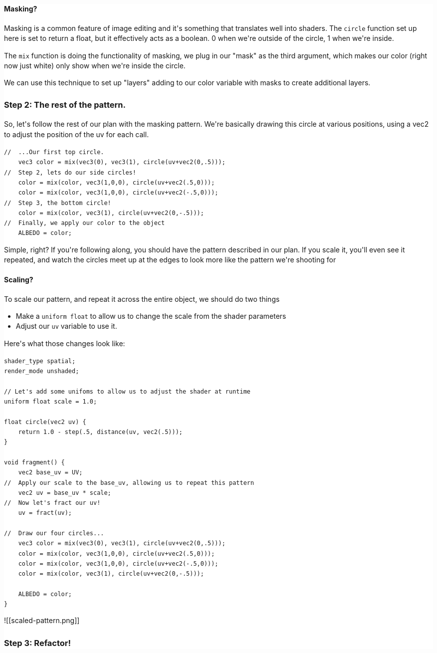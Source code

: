 #### Masking?
Masking is a common feature of image editing and it's something that translates well into shaders.
The `circle` function set up here is set to return a float, but it effectively acts as a boolean. 0 when we're outside of the circle, 1 when we're inside.

The `mix` function is doing the functionality of masking, we plug in our "mask" as the third argument, which makes our color (right now just white) only show when we're inside the circle.

We can use this technique to set up "layers" adding to our color variable with masks to create additional layers.

### Step 2: The rest of the pattern.
So, let's follow the rest of our plan with the masking pattern. We're basically drawing this circle at various positions, using a vec2 to adjust the position of the uv for each call.
```
//	...Our first top circle.
	vec3 color = mix(vec3(0), vec3(1), circle(uv+vec2(0,.5)));
//	Step 2, lets do our side circles!
	color = mix(color, vec3(1,0,0), circle(uv+vec2(.5,0)));
	color = mix(color, vec3(1,0,0), circle(uv+vec2(-.5,0)));
//	Step 3, the bottom circle!
	color = mix(color, vec3(1), circle(uv+vec2(0,-.5)));
//  Finally, we apply our color to the object
	ALBEDO = color;
```
Simple, right? If you're following along, you should have the pattern described in our plan. If you scale it, you'll even see it repeated, and watch the circles meet up at the edges to look more like the pattern we're shooting for
#### Scaling?
To scale our pattern, and repeat it across the entire object, we should do two things
- Make a `uniform float` to allow us to change the scale from the shader parameters
- Adjust our `uv` variable to use it.

Here's what those changes look like:
```gdshader
shader_type spatial;
render_mode unshaded;

// Let's add some unifoms to allow us to adjust the shader at runtime
uniform float scale = 1.0;

float circle(vec2 uv) {
	return 1.0 - step(.5, distance(uv, vec2(.5)));
}

void fragment() {
	vec2 base_uv = UV;
//	Apply our scale to the base_uv, allowing us to repeat this pattern
	vec2 uv = base_uv * scale;
//	Now let's fract our uv!
	uv = fract(uv);
	
//	Draw our four circles...
	vec3 color = mix(vec3(0), vec3(1), circle(uv+vec2(0,.5)));
	color = mix(color, vec3(1,0,0), circle(uv+vec2(.5,0)));
	color = mix(color, vec3(1,0,0), circle(uv+vec2(-.5,0)));
	color = mix(color, vec3(1), circle(uv+vec2(0,-.5)));

	ALBEDO = color;
}
```
![[scaled-pattern.png]]
### Step 3: Refactor!
